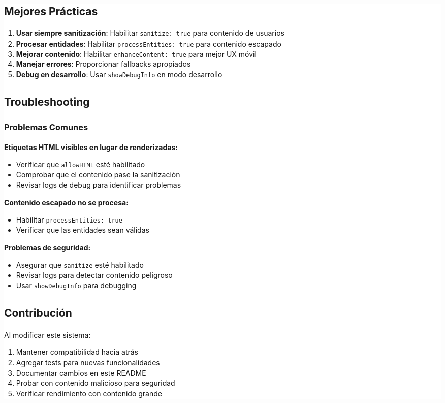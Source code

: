 ## Mejores Prácticas

1. **Usar siempre sanitización**: Habilitar `sanitize: true` para contenido de usuarios
2. **Procesar entidades**: Habilitar `processEntities: true` para contenido escapado
3. **Mejorar contenido**: Habilitar `enhanceContent: true` para mejor UX móvil
4. **Manejar errores**: Proporcionar fallbacks apropiados
5. **Debug en desarrollo**: Usar `showDebugInfo` en modo desarrollo

## Troubleshooting

### Problemas Comunes

**Etiquetas HTML visibles en lugar de renderizadas:**
- Verificar que `allowHTML` esté habilitado
- Comprobar que el contenido pase la sanitización
- Revisar logs de debug para identificar problemas

**Contenido escapado no se procesa:**
- Habilitar `processEntities: true`
- Verificar que las entidades sean válidas

**Problemas de seguridad:**
- Asegurar que `sanitize` esté habilitado
- Revisar logs para detectar contenido peligroso
- Usar `showDebugInfo` para debugging

## Contribución

Al modificar este sistema:
1. Mantener compatibilidad hacia atrás
2. Agregar tests para nuevas funcionalidades
3. Documentar cambios en este README
4. Probar con contenido malicioso para seguridad
5. Verificar rendimiento con contenido grande